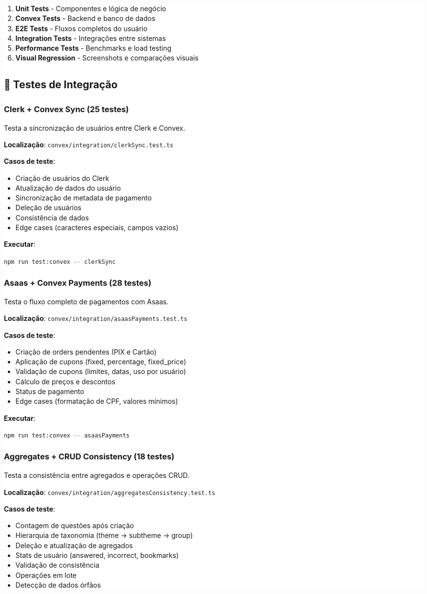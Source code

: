 1. **Unit Tests** - Componentes e lógica de negócio
2. **Convex Tests** - Backend e banco de dados
3. **E2E Tests** - Fluxos completos do usuário
4. **Integration Tests** - Integrações entre sistemas
5. **Performance Tests** - Benchmarks e load testing
6. **Visual Regression** - Screenshots e comparações visuais

## 🔗 Testes de Integração

### Clerk + Convex Sync (25 testes)

Testa a sincronização de usuários entre Clerk e Convex.

**Localização**: `convex/integration/clerkSync.test.ts`

**Casos de teste**:
- Criação de usuários do Clerk
- Atualização de dados do usuário
- Sincronização de metadata de pagamento
- Deleção de usuários
- Consistência de dados
- Edge cases (caracteres especiais, campos vazios)

**Executar**:
```bash
npm run test:convex -- clerkSync
```

### Asaas + Convex Payments (28 testes)

Testa o fluxo completo de pagamentos com Asaas.

**Localização**: `convex/integration/asaasPayments.test.ts`

**Casos de teste**:
- Criação de orders pendentes (PIX e Cartão)
- Aplicação de cupons (fixed, percentage, fixed_price)
- Validação de cupons (limites, datas, uso por usuário)
- Cálculo de preços e descontos
- Status de pagamento
- Edge cases (formatação de CPF, valores mínimos)

**Executar**:
```bash
npm run test:convex -- asaasPayments
```

### Aggregates + CRUD Consistency (18 testes)

Testa a consistência entre agregados e operações CRUD.

**Localização**: `convex/integration/aggregatesConsistency.test.ts`

**Casos de teste**:
- Contagem de questões após criação
- Hierarquia de taxonomia (theme → subtheme → group)
- Deleção e atualização de agregados
- Stats de usuário (answered, incorrect, bookmarks)
- Validação de consistência
- Operações em lote
- Detecção de dados órfãos
